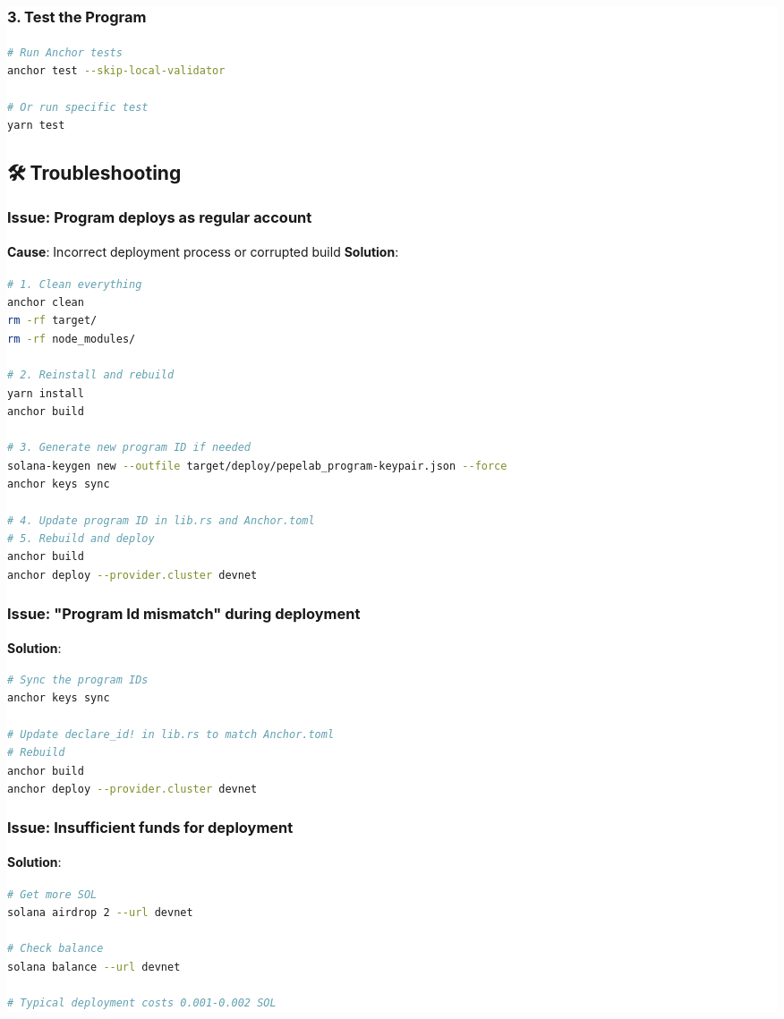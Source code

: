 ### 3. Test the Program
```bash
# Run Anchor tests
anchor test --skip-local-validator

# Or run specific test
yarn test
```

## 🛠️ Troubleshooting

### **Issue**: Program deploys as regular account
**Cause**: Incorrect deployment process or corrupted build
**Solution**:
```bash
# 1. Clean everything
anchor clean
rm -rf target/
rm -rf node_modules/

# 2. Reinstall and rebuild
yarn install
anchor build

# 3. Generate new program ID if needed
solana-keygen new --outfile target/deploy/pepelab_program-keypair.json --force
anchor keys sync

# 4. Update program ID in lib.rs and Anchor.toml
# 5. Rebuild and deploy
anchor build
anchor deploy --provider.cluster devnet
```

### **Issue**: "Program Id mismatch" during deployment
**Solution**:
```bash
# Sync the program IDs
anchor keys sync

# Update declare_id! in lib.rs to match Anchor.toml
# Rebuild
anchor build
anchor deploy --provider.cluster devnet
```

### **Issue**: Insufficient funds for deployment
**Solution**:
```bash
# Get more SOL
solana airdrop 2 --url devnet

# Check balance
solana balance --url devnet

# Typical deployment costs 0.001-0.002 SOL
```
